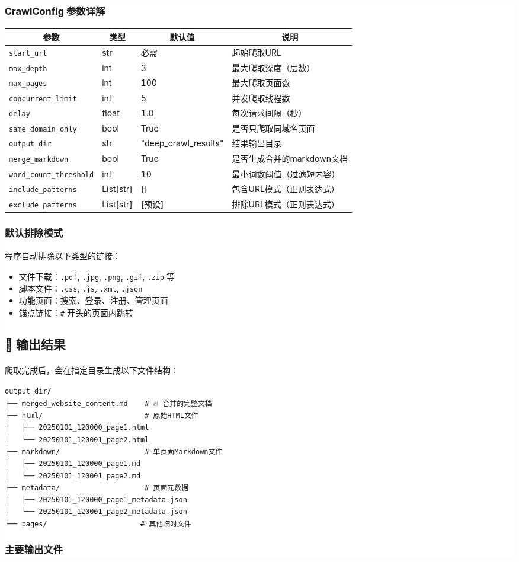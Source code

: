 ### CrawlConfig 参数详解

| 参数 | 类型 | 默认值 | 说明 |
|------|------|--------|------|
| `start_url` | str | 必需 | 起始爬取URL |
| `max_depth` | int | 3 | 最大爬取深度（层数） |
| `max_pages` | int | 100 | 最大爬取页面数 |
| `concurrent_limit` | int | 5 | 并发爬取线程数 |
| `delay` | float | 1.0 | 每次请求间隔（秒） |
| `same_domain_only` | bool | True | 是否只爬取同域名页面 |
| `output_dir` | str | "deep_crawl_results" | 结果输出目录 |
| `merge_markdown` | bool | True | 是否生成合并的markdown文档 |
| `word_count_threshold` | int | 10 | 最小词数阈值（过滤短内容） |
| `include_patterns` | List[str] | [] | 包含URL模式（正则表达式） |
| `exclude_patterns` | List[str] | [预设] | 排除URL模式（正则表达式） |

### 默认排除模式

程序自动排除以下类型的链接：
- 文件下载：`.pdf`, `.jpg`, `.png`, `.gif`, `.zip` 等
- 脚本文件：`.css`, `.js`, `.xml`, `.json`
- 功能页面：搜索、登录、注册、管理页面
- 锚点链接：`#` 开头的页面内跳转

## 📁 输出结果

爬取完成后，会在指定目录生成以下文件结构：

```
output_dir/
├── merged_website_content.md    # 🔥 合并的完整文档
├── html/                        # 原始HTML文件
│   ├── 20250101_120000_page1.html
│   └── 20250101_120001_page2.html
├── markdown/                    # 单页面Markdown文件
│   ├── 20250101_120000_page1.md
│   └── 20250101_120001_page2.md
├── metadata/                    # 页面元数据
│   ├── 20250101_120000_page1_metadata.json
│   └── 20250101_120001_page2_metadata.json
└── pages/                      # 其他临时文件
```

### 主要输出文件
